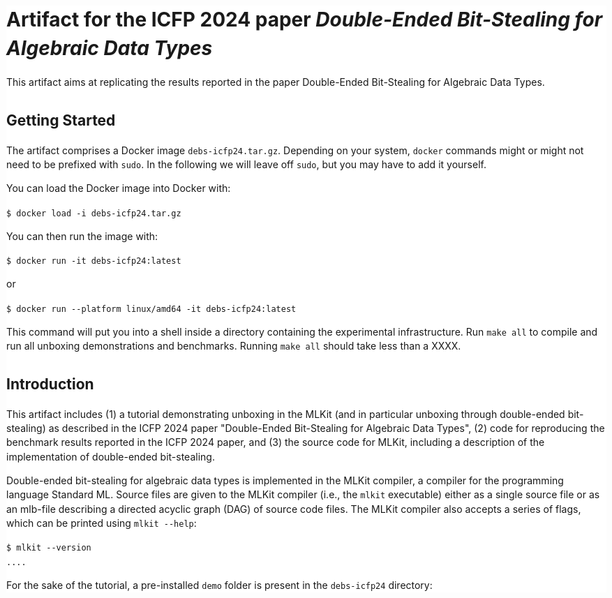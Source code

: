 # Artifact for the ICFP 2024 paper *Double-Ended Bit-Stealing for Algebraic Data Types*

This artifact aims at replicating the results reported in the paper Double-Ended
Bit-Stealing for Algebraic Data Types.

## Getting Started

The artifact comprises a Docker image `debs-icfp24.tar.gz`.  Depending on your
system, `docker` commands might or might not need to be prefixed with `sudo`.
In the following we will leave off `sudo`, but you may have to add it yourself.

You can load the Docker image into Docker with:

```
$ docker load -i debs-icfp24.tar.gz
```

You can then run the image with:

```
$ docker run -it debs-icfp24:latest
```

or

```
$ docker run --platform linux/amd64 -it debs-icfp24:latest
```

This command will put you into a shell inside a directory containing the
experimental infrastructure.  Run `make all` to compile and run all unboxing
demonstrations and benchmarks. Running `make all` should take less than a XXXX.

## Introduction

This artifact includes (1) a tutorial demonstrating unboxing in the MLKit (and
in particular unboxing through double-ended bit-stealing) as described in the
ICFP 2024 paper "Double-Ended Bit-Stealing for Algebraic Data Types", (2) code
for reproducing the benchmark results reported in the ICFP 2024 paper, and (3)
the source code for MLKit, including a description of the implementation of
double-ended bit-stealing.

Double-ended bit-stealing for algebraic data types is implemented in the MLKit
compiler, a compiler for the programming language Standard ML. Source files are
given to the MLKit compiler (i.e., the `mlkit` executable) either as a single
source file or as an mlb-file describing a directed acyclic graph (DAG) of
source code files. The MLKit compiler also accepts a series of flags, which can
be printed using `mlkit --help`:

    $ mlkit --version
    ....

For the sake of the tutorial, a pre-installed `demo` folder is
present in the `debs-icfp24` directory:
